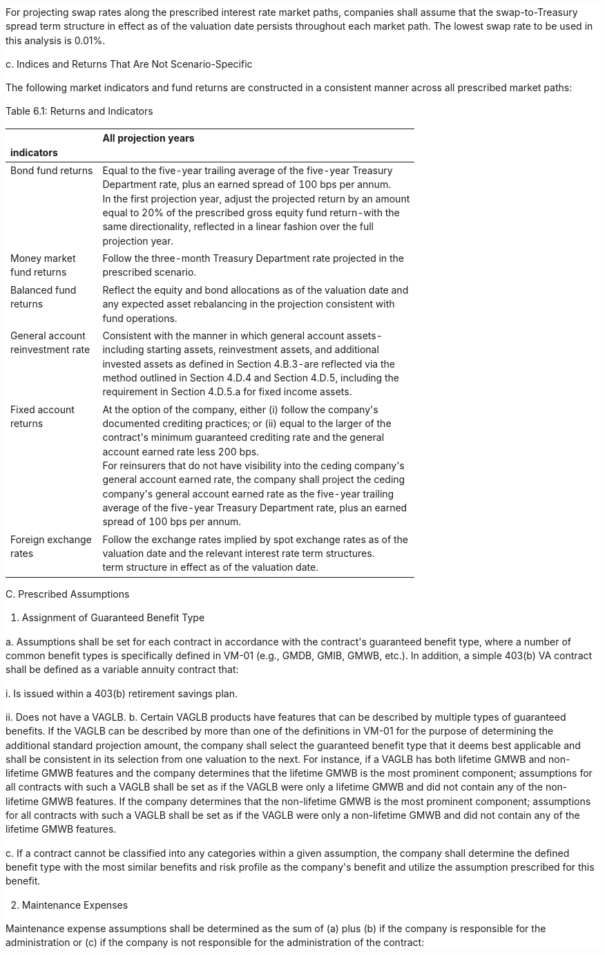 For projecting swap rates along the prescribed interest rate market paths, companies shall assume that the swap-to-Treasury spread term structure in effect as of the valuation date persists throughout each market path. The lowest swap rate to be used in this analysis is $0.01 \%$.

c. Indices and Returns That Are Not Scenario-Specific

The following market indicators and fund returns are constructed in a consistent manner across all prescribed market paths:

Table 6.1: Returns and Indicators

|  <br> indicators | All projection years |
| :--- | :--- |
| Bond fund returns | Equal to the five-year trailing average of the five-year Treasury <br> Department rate, plus an earned spread of 100 bps per annum. <br> In the first projection year, adjust the projected return by an amount <br> equal to 20\% of the prescribed gross equity fund return-with the <br> same directionality, reflected in a linear fashion over the full <br> projection year. |
| Money market <br> fund returns | Follow the three-month Treasury Department rate projected in the <br> prescribed scenario. |
| Balanced fund <br> returns | Reflect the equity and bond allocations as of the valuation date and <br> any expected asset rebalancing in the projection consistent with <br> fund operations. |
| General account <br> reinvestment rate | Consistent with the manner in which general account assets- <br> including starting assets, reinvestment assets, and additional <br> invested assets as defined in Section 4.B.3-are reflected via the <br> method outlined in Section 4.D.4 and Section 4.D.5, including the <br> requirement in Section 4.D.5.a for fixed income assets. |
| Fixed account <br> returns | At the option of the company, either (i) follow the company's <br> documented crediting practices; or (ii) equal to the larger of the <br> contract's minimum guaranteed crediting rate and the general <br> account earned rate less 200 bps. <br> For reinsurers that do not have visibility into the ceding company's <br> general account earned rate, the company shall project the ceding <br> company's general account earned rate as the five-year trailing <br> average of the five-year Treasury Department rate, plus an earned <br> spread of 100 bps per annum. |
| Foreign exchange <br> rates | Follow the exchange rates implied by spot exchange rates as of the <br> valuation date and the relevant interest rate term structures. <br> term structure in effect as of the valuation date. |

C. Prescribed Assumptions

1. Assignment of Guaranteed Benefit Type

a. Assumptions shall be set for each contract in accordance with the contract's guaranteed benefit type, where a number of common benefit types is specifically defined in VM-01 (e.g., GMDB, GMIB, GMWB, etc.). In addition, a simple 403(b) VA contract shall be defined as a variable annuity contract that:

i. Is issued within a 403(b) retirement savings plan.

ii. Does not have a VAGLB.
b. Certain VAGLB products have features that can be described by multiple types of guaranteed benefits. If the VAGLB can be described by more than one of the definitions in VM-01 for the purpose of determining the additional standard projection amount, the company shall select the guaranteed benefit type that it deems best applicable and shall be consistent in its selection from one valuation to the next. For instance, if a VAGLB has both lifetime GMWB and non-lifetime GMWB features and the company determines that the lifetime GMWB is the most prominent component; assumptions for all contracts with such a VAGLB shall be set as if the VAGLB were only a lifetime GMWB and did not contain any of the non-lifetime GMWB features. If the company determines that the non-lifetime GMWB is the most prominent component; assumptions for all contracts with such a VAGLB shall be set as if the VAGLB were only a non-lifetime GMWB and did not contain any of the lifetime GMWB features.

c. If a contract cannot be classified into any categories within a given assumption, the company shall determine the defined benefit type with the most similar benefits and risk profile as the company's benefit and utilize the assumption prescribed for this benefit.

2. Maintenance Expenses

Maintenance expense assumptions shall be determined as the sum of (a) plus (b) if the company is responsible for the administration or (c) if the company is not responsible for the administration of the contract:

